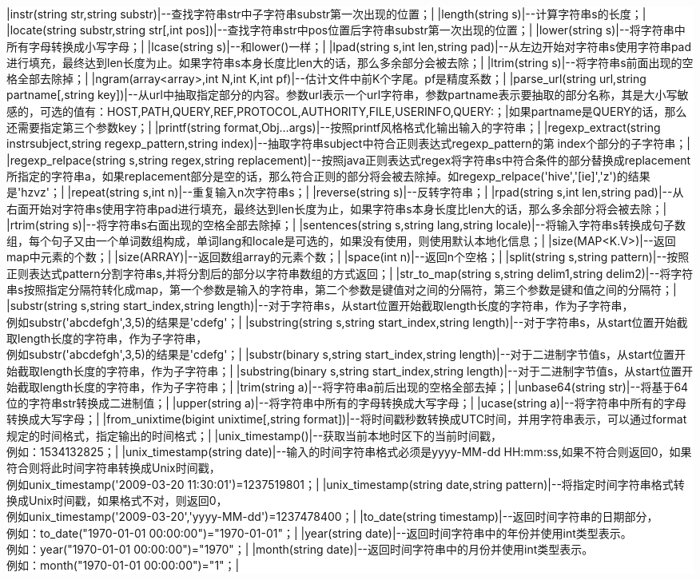 |instr(string str,string substr)|--查找字符串str中子字符串substr第一次出现的位置；|
|length(string s)|--计算字符串s的长度；|
|locate(string substr,string str[,int pos])|--查找字符串str中pos位置后字符串substr第一次出现的位置；|
|lower(string s)|--将字符串中所有字母转换成小写字母；|
|lcase(string s)|--和lower()一样；|
|lpad(string s,int len,string pad)|--从左边开始对字符串s使用字符串pad进行填充，最终达到len长度为止。如果字符串s本身长度比len大的话，那么多余部分会被去除；|
|ltrim(string s)|--将字符串s前面出现的空格全部去除掉；|
|ngram(array<array<string>>,int N,int K,int pf)|--估计文件中前K个字尾。pf是精度系数；|
|parse_url(string url,string partname[,string key])|--从url中抽取指定部分的内容。参数url表示一个url字符串，参数partname表示要抽取的部分名称，其是大小写敏感的，可选的值有：HOST,PATH,QUERY,REF,PROTOCOL,AUTHORITY,FILE,USERINFO,QUERY:<KEY>；|如果partname是QUERY的话，那么还需要指定第三个参数key；|
|printf(string format,Obj…args)|--按照printf风格格式化输出输入的字符串；|
|regexp_extract(string instrsubject,string regexp_pattern,string index)|--抽取字符串subject中符合正则表达式regexp_pattern的第 index个部分的子字符串；|
|regexp_relpace(string s,string regex,string replacement)|--按照java正则表达式regex将字符串s中符合条件的部分替换成replacement所指定的字符串a，如果replacement部分是空的话，那么符合正则的部分将会被去除掉。如regexp_relpace('hive','[ie]','z')的结果是'hzvz'；|
|repeat(string s,int n)|--重复输入n次字符串s；|
|reverse(string s)|--反转字符串；|
|rpad(string s,int len,string pad)|--从右面开始对字符串s使用字符串pad进行填充，最终达到len长度为止，如果字符串s本身长度比len大的话，那么多余部分将会被去除；|
|rtrim(string s)|--将字符串s右面出现的空格全部去除掉；|
|sentences(string s,string lang,string locale)|--将输入字符串s转换成句子数组，每个句子又由一个单词数组构成，单词lang和locale是可选的，如果没有使用，则使用默认本地化信息；|
|size(MAP<K.V>)|--返回map中元素的个数；|
|size(ARRAY<T>)|--返回数组array的元素个数；|
|space(int n)|--返回n个空格；|
|split(string s,string pattern)|--按照正则表达式pattern分割字符串s,并将分割后的部分以字符串数组的方式返回；|
|str_to_map(string s,string delim1,string delim2)|--将字符串s按照指定分隔符转化成map，第一个参数是输入的字符串，第二个参数是键值对之间的分隔符，第三个参数是键和值之间的分隔符；|
|substr(string s,string start_index,string length)|--对于字符串s，从start位置开始截取length长度的字符串，作为子字符串，<br>例如substr('abcdefgh',3,5)的结果是'cdefg'；|
|substring(string s,string start_index,string length)|--对于字符串s，从start位置开始截取length长度的字符串，作为子字符串，<br>例如substr('abcdefgh',3,5)的结果是'cdefg'；|
|substr(binary s,string start_index,string length)|--对于二进制字节值s，从start位置开始截取length长度的字符串，作为子字符串；|
|substring(binary s,string start_index,string length)|--对于二进制字节值s，从start位置开始截取length长度的字符串，作为子字符串；|
|trim(string a)|--将字符串a前后出现的空格全部去掉；|
|unbase64(string str)|--将基于64位的字符串str转换成二进制值；|
|upper(string a)|--将字符串中所有的字母转换成大写字母；|
|ucase(string a)|--将字符串中所有的字母转换成大写字母；|
|from_unixtime(bigint unixtime[,string format])|--将时间戳秒数转换成UTC时间，并用字符串表示，可以通过format规定的时间格式，指定输出的时间格式；|
|unix_timestamp()|--获取当前本地时区下的当前时间戳，<br>例如：1534132825；|
|unix_timestamp(string date)|--输入的时间字符串格式必须是yyyy-MM-dd HH:mm:ss,如果不符合则返回0，如果符合则将此时间字符串转换成Unix时间戳，<br>例如unix_timestamp('2009-03-20 11:30:01')=1237519801；|
|unix_timestamp(string date,string pattern)|--将指定时间字符串格式转换成Unix时间戳，如果格式不对，则返回0，<br>例如unix_timestamp('2009-03-20','yyyy-MM-dd')=1237478400；|
|to_date(string timestamp)|--返回时间字符串的日期部分，<br>例如：to_date("1970-01-01 00:00:00")="1970-01-01"；|
|year(string date)|--返回时间字符串中的年份并使用int类型表示。<br>例如：year("1970-01-01 00:00:00")="1970"；|
|month(string date)|--返回时间字符串中的月份并使用int类型表示。<br>例如：month("1970-01-01 00:00:00")="1"；|